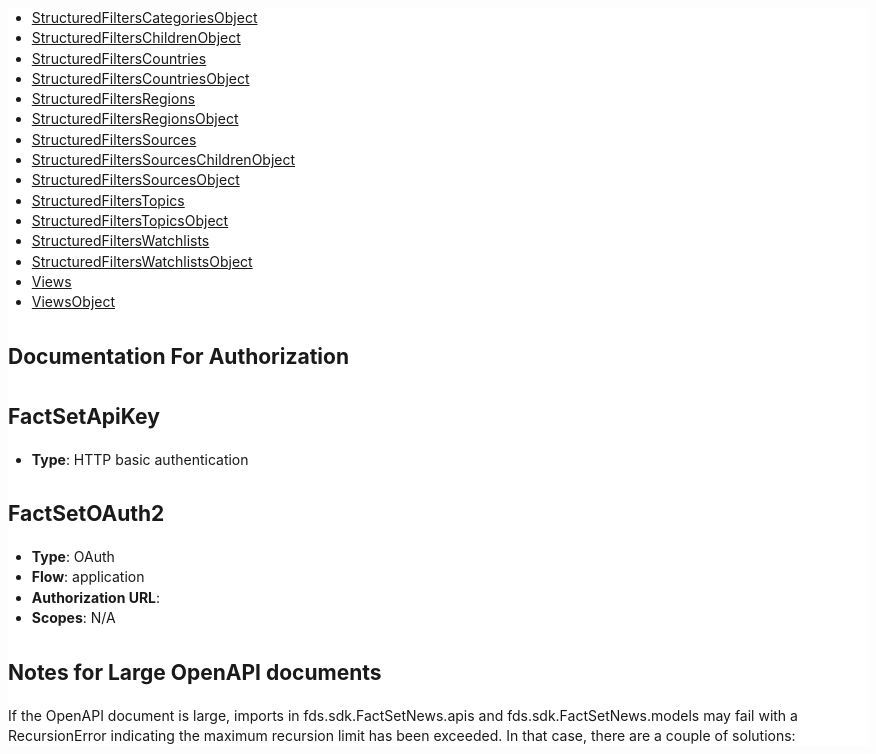  - [StructuredFiltersCategoriesObject](https://github.com/FactSet/enterprise-sdk/tree/main/code/python/FactSetNews/v1/docs/StructuredFiltersCategoriesObject.md)
 - [StructuredFiltersChildrenObject](https://github.com/FactSet/enterprise-sdk/tree/main/code/python/FactSetNews/v1/docs/StructuredFiltersChildrenObject.md)
 - [StructuredFiltersCountries](https://github.com/FactSet/enterprise-sdk/tree/main/code/python/FactSetNews/v1/docs/StructuredFiltersCountries.md)
 - [StructuredFiltersCountriesObject](https://github.com/FactSet/enterprise-sdk/tree/main/code/python/FactSetNews/v1/docs/StructuredFiltersCountriesObject.md)
 - [StructuredFiltersRegions](https://github.com/FactSet/enterprise-sdk/tree/main/code/python/FactSetNews/v1/docs/StructuredFiltersRegions.md)
 - [StructuredFiltersRegionsObject](https://github.com/FactSet/enterprise-sdk/tree/main/code/python/FactSetNews/v1/docs/StructuredFiltersRegionsObject.md)
 - [StructuredFiltersSources](https://github.com/FactSet/enterprise-sdk/tree/main/code/python/FactSetNews/v1/docs/StructuredFiltersSources.md)
 - [StructuredFiltersSourcesChildrenObject](https://github.com/FactSet/enterprise-sdk/tree/main/code/python/FactSetNews/v1/docs/StructuredFiltersSourcesChildrenObject.md)
 - [StructuredFiltersSourcesObject](https://github.com/FactSet/enterprise-sdk/tree/main/code/python/FactSetNews/v1/docs/StructuredFiltersSourcesObject.md)
 - [StructuredFiltersTopics](https://github.com/FactSet/enterprise-sdk/tree/main/code/python/FactSetNews/v1/docs/StructuredFiltersTopics.md)
 - [StructuredFiltersTopicsObject](https://github.com/FactSet/enterprise-sdk/tree/main/code/python/FactSetNews/v1/docs/StructuredFiltersTopicsObject.md)
 - [StructuredFiltersWatchlists](https://github.com/FactSet/enterprise-sdk/tree/main/code/python/FactSetNews/v1/docs/StructuredFiltersWatchlists.md)
 - [StructuredFiltersWatchlistsObject](https://github.com/FactSet/enterprise-sdk/tree/main/code/python/FactSetNews/v1/docs/StructuredFiltersWatchlistsObject.md)
 - [Views](https://github.com/FactSet/enterprise-sdk/tree/main/code/python/FactSetNews/v1/docs/Views.md)
 - [ViewsObject](https://github.com/FactSet/enterprise-sdk/tree/main/code/python/FactSetNews/v1/docs/ViewsObject.md)


## Documentation For Authorization


## FactSetApiKey

- **Type**: HTTP basic authentication


## FactSetOAuth2

- **Type**: OAuth
- **Flow**: application
- **Authorization URL**: 
- **Scopes**: N/A


## Notes for Large OpenAPI documents
If the OpenAPI document is large, imports in fds.sdk.FactSetNews.apis and fds.sdk.FactSetNews.models may fail with a
RecursionError indicating the maximum recursion limit has been exceeded. In that case, there are a couple of solutions:
